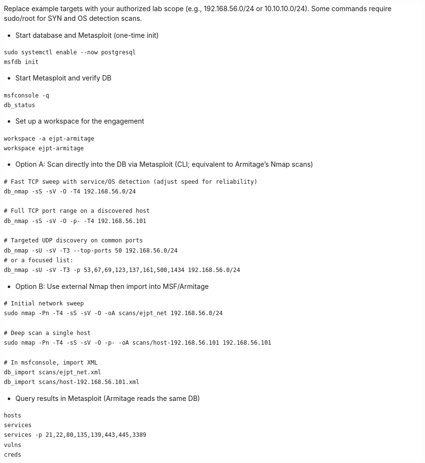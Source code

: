 Replace example targets with your authorized lab scope (e.g., 192.168.56.0/24 or 10.10.10.0/24). Some commands require sudo/root for SYN and OS detection scans.

- Start database and Metasploit (one-time init)
```
sudo systemctl enable --now postgresql
msfdb init
```

- Start Metasploit and verify DB
```
msfconsole -q
db_status
```

- Set up a workspace for the engagement
```
workspace -a ejpt-armitage
workspace ejpt-armitage
```

- Option A: Scan directly into the DB via Metasploit (CLI; equivalent to Armitage’s Nmap scans)
```
# Fast TCP sweep with service/OS detection (adjust speed for reliability)
db_nmap -sS -sV -O -T4 192.168.56.0/24

# Full TCP port range on a discovered host
db_nmap -sS -sV -O -p- -T4 192.168.56.101

# Targeted UDP discovery on common ports
db_nmap -sU -sV -T3 --top-ports 50 192.168.56.0/24
# or a focused list:
db_nmap -sU -sV -T3 -p 53,67,69,123,137,161,500,1434 192.168.56.0/24
```

- Option B: Use external Nmap then import into MSF/Armitage
```
# Initial network sweep
sudo nmap -Pn -T4 -sS -sV -O -oA scans/ejpt_net 192.168.56.0/24

# Deep scan a single host
sudo nmap -Pn -T4 -sS -sV -O -p- -oA scans/host-192.168.56.101 192.168.56.101

# In msfconsole, import XML
db_import scans/ejpt_net.xml
db_import scans/host-192.168.56.101.xml
```

- Query results in Metasploit (Armitage reads the same DB)
```
hosts
services
services -p 21,22,80,135,139,443,445,3389
vulns
creds
```

